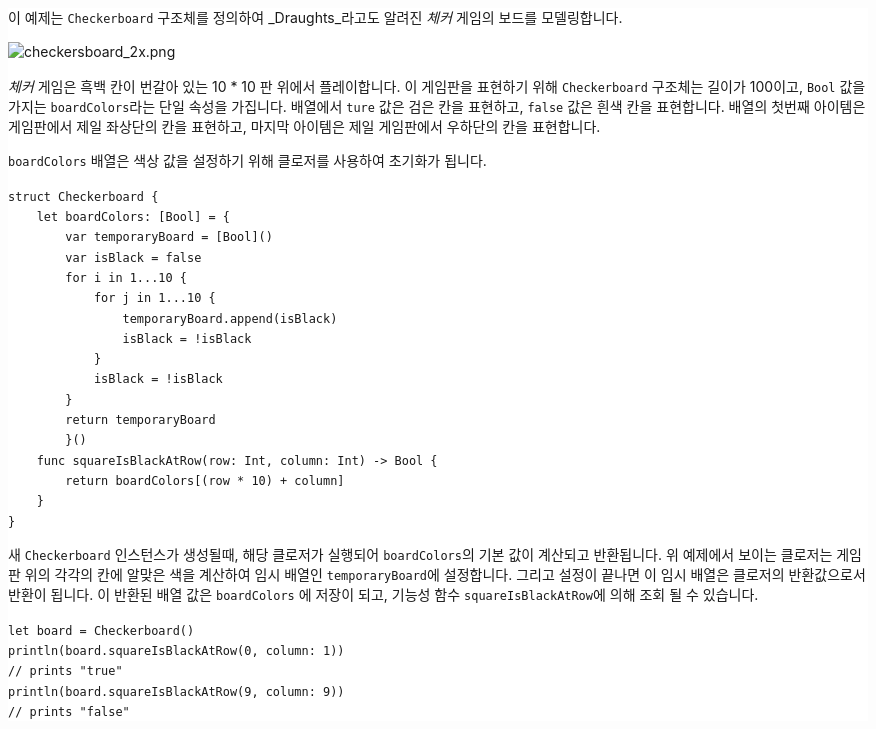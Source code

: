 이 예제는 `Checkerboard` 구조체를 정의하여 _Draughts_라고도 알려진 _체커_ 게임의 보드를 모델링합니다.

![checkersboard_2x.png](https://raw.githubusercontent.com/lean-tra/Swift-Korean/master/images/checkersboard_2x.png)

_체커_ 게임은 흑백 칸이 번갈아 있는 10 * 10 판 위에서 플레이합니다. 이 게임판을 표현하기 위해 `Checkerboard` 구조체는 길이가 100이고, `Bool` 값을 가지는 `boardColors`라는 단일 속성을 가집니다. 배열에서 `ture` 값은 검은 칸을 표현하고, `false` 값은 흰색 칸을 표현합니다. 배열의 첫번째 아이템은 게임판에서 제일 좌상단의 칸을 표현하고, 마지막 아이템은 제일 게임판에서 우하단의 칸을 표현합니다.

`boardColors` 배열은 색상 값을 설정하기 위해 클로저를 사용하여 초기화가 됩니다.
```
struct Checkerboard {
    let boardColors: [Bool] = {
        var temporaryBoard = [Bool]()
        var isBlack = false
        for i in 1...10 {
            for j in 1...10 {
                temporaryBoard.append(isBlack)
                isBlack = !isBlack
            }
            isBlack = !isBlack
        }
        return temporaryBoard
        }()
    func squareIsBlackAtRow(row: Int, column: Int) -> Bool {
        return boardColors[(row * 10) + column]
    }
}
```
새 `Checkerboard` 인스턴스가 생성될때, 해당 클로저가 실행되어 `boardColors`의 기본 값이 계산되고 반환됩니다. 위 예제에서 보이는 클로저는 게임판 위의 각각의 칸에 알맞은 색을 계산하여 임시 배열인 `temporaryBoard`에 설정합니다. 그리고 설정이 끝나면 이 임시 배열은 클로저의 반환값으로서 반환이 됩니다. 이 반환된 배열 값은 `boardColors` 에 저장이 되고, 기능성 함수 `squareIsBlackAtRow`에 의해 조회 될 수 있습니다.
```
let board = Checkerboard()
println(board.squareIsBlackAtRow(0, column: 1))
// prints "true"
println(board.squareIsBlackAtRow(9, column: 9))
// prints "false"
```
